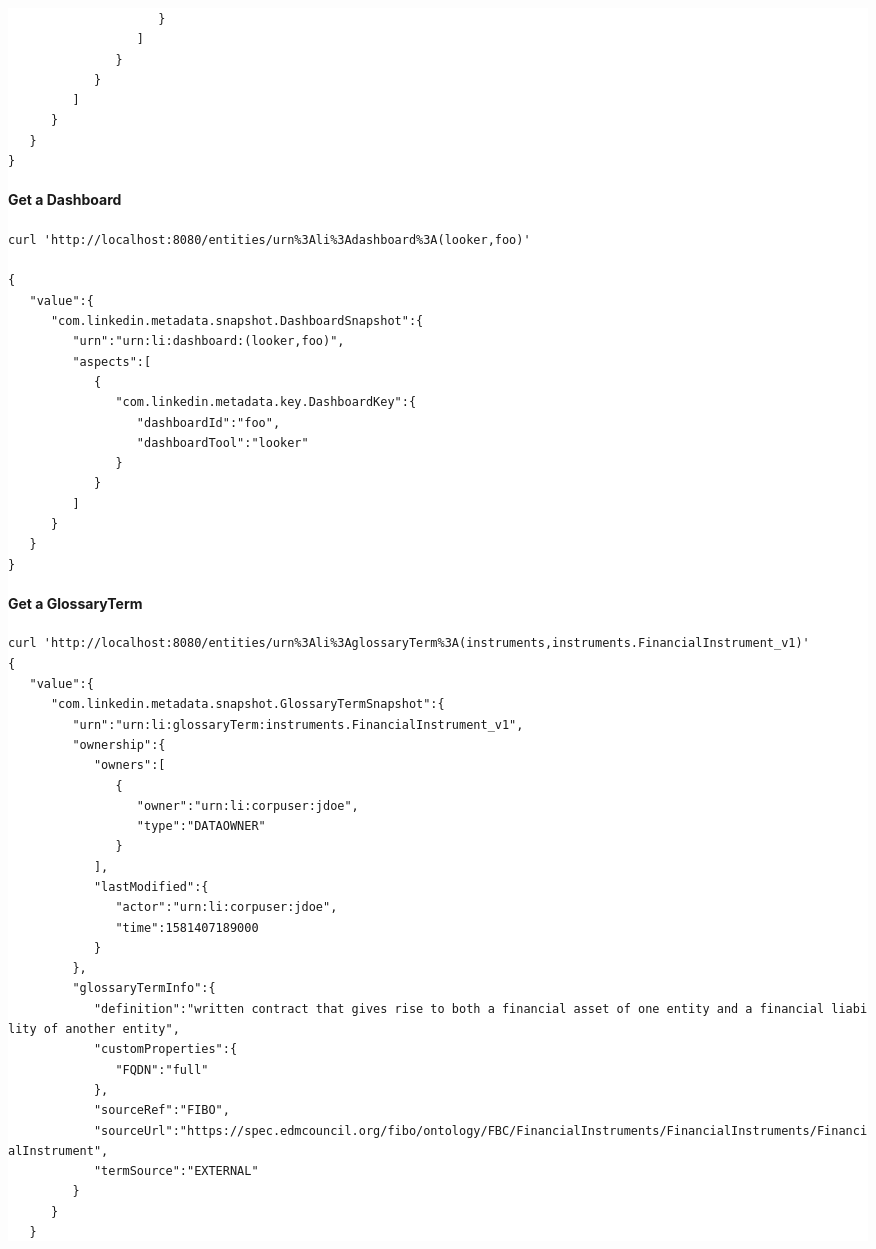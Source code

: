 ```
                     }
                  ]
               }
            }
         ]
      }
   }
}
```

#### Get a Dashboard
```
curl 'http://localhost:8080/entities/urn%3Ali%3Adashboard%3A(looker,foo)'

{
   "value":{
      "com.linkedin.metadata.snapshot.DashboardSnapshot":{
         "urn":"urn:li:dashboard:(looker,foo)",
         "aspects":[
            {
               "com.linkedin.metadata.key.DashboardKey":{
                  "dashboardId":"foo",
                  "dashboardTool":"looker"
               }
            }
         ]
      }
   }
}
```

#### Get a GlossaryTerm
```
curl 'http://localhost:8080/entities/urn%3Ali%3AglossaryTerm%3A(instruments,instruments.FinancialInstrument_v1)'
{
   "value":{
      "com.linkedin.metadata.snapshot.GlossaryTermSnapshot":{
         "urn":"urn:li:glossaryTerm:instruments.FinancialInstrument_v1",
         "ownership":{
            "owners":[
               {
                  "owner":"urn:li:corpuser:jdoe",
                  "type":"DATAOWNER"
               }
            ],
            "lastModified":{
               "actor":"urn:li:corpuser:jdoe",
               "time":1581407189000
            }
         },
         "glossaryTermInfo":{
            "definition":"written contract that gives rise to both a financial asset of one entity and a financial liability of another entity",
            "customProperties":{
               "FQDN":"full"
            },
            "sourceRef":"FIBO",
            "sourceUrl":"https://spec.edmcouncil.org/fibo/ontology/FBC/FinancialInstruments/FinancialInstruments/FinancialInstrument",
            "termSource":"EXTERNAL"
         }
      }
   }
```
